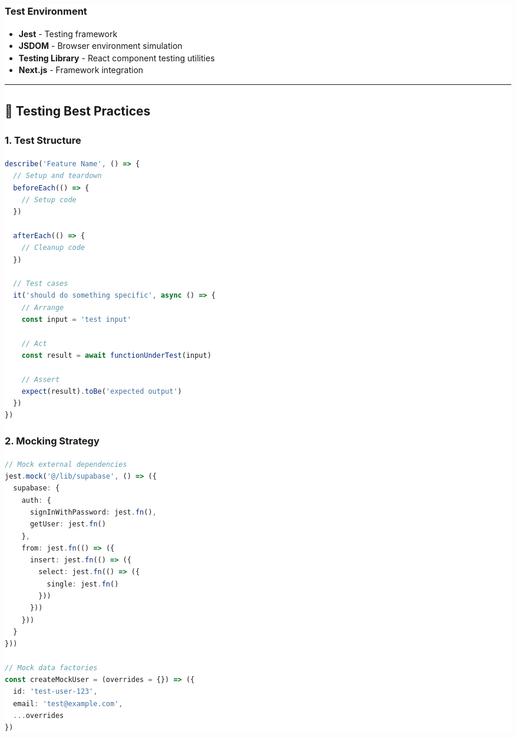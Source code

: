 ### **Test Environment**

- **Jest** - Testing framework
- **JSDOM** - Browser environment simulation
- **Testing Library** - React component testing utilities
- **Next.js** - Framework integration

---

## 🧪 **Testing Best Practices**

### **1. Test Structure**

```typescript
describe('Feature Name', () => {
  // Setup and teardown
  beforeEach(() => {
    // Setup code
  })

  afterEach(() => {
    // Cleanup code
  })

  // Test cases
  it('should do something specific', async () => {
    // Arrange
    const input = 'test input'
    
    // Act
    const result = await functionUnderTest(input)
    
    // Assert
    expect(result).toBe('expected output')
  })
})
```

### **2. Mocking Strategy**

```typescript
// Mock external dependencies
jest.mock('@/lib/supabase', () => ({
  supabase: {
    auth: {
      signInWithPassword: jest.fn(),
      getUser: jest.fn()
    },
    from: jest.fn(() => ({
      insert: jest.fn(() => ({
        select: jest.fn(() => ({
          single: jest.fn()
        }))
      }))
    }))
  }
}))

// Mock data factories
const createMockUser = (overrides = {}) => ({
  id: 'test-user-123',
  email: 'test@example.com',
  ...overrides
})
```
